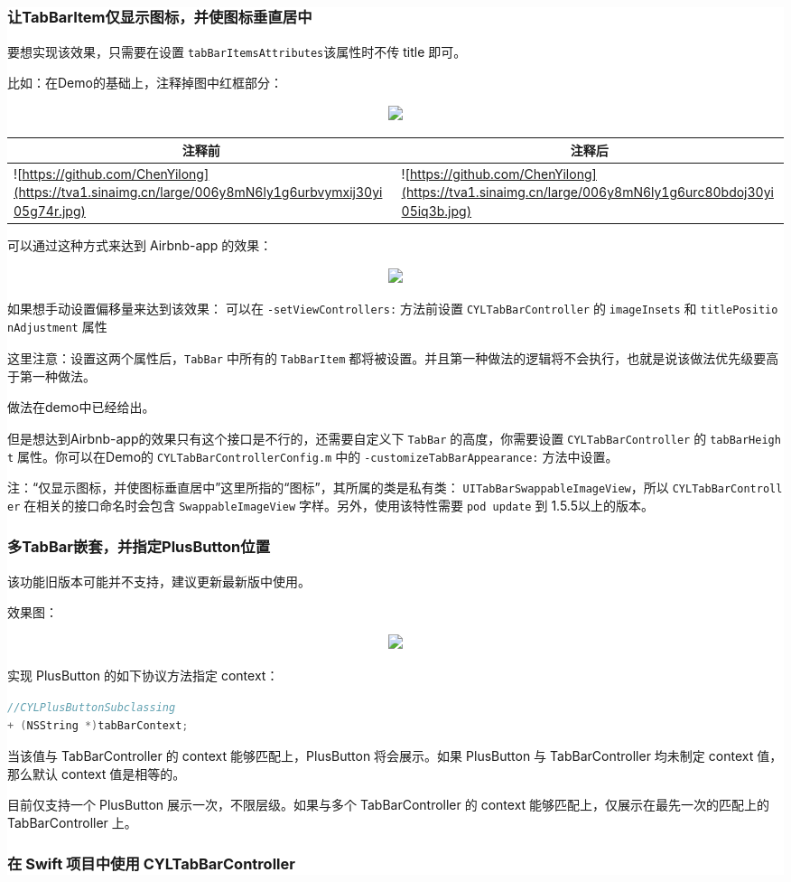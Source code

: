 ### 让TabBarItem仅显示图标，并使图标垂直居中 

要想实现该效果，只需要在设置 `tabBarItemsAttributes`该属性时不传 title 即可。

比如：在Demo的基础上，注释掉图中红框部分：

<p align="center"><a href="https://mp.weixin.qq.com/s/A4e5h3xgIEh6PInf1Rjqsw"><img src="https://tva1.sinaimg.cn/large/006y8mN6ly1g6urbcuckkj30ly0erdil.jpg"></a></p>


注释前 | 注释后
-------------|-------------
![https://github.com/ChenYilong](https://tva1.sinaimg.cn/large/006y8mN6ly1g6urbvymxij30yi05g74r.jpg)|![https://github.com/ChenYilong](https://tva1.sinaimg.cn/large/006y8mN6ly1g6urc80bdoj30yi05iq3b.jpg)

可以通过这种方式来达到 Airbnb-app 的效果：

<p align="center"><a href="https://mp.weixin.qq.com/s/A4e5h3xgIEh6PInf1Rjqsw"><img src="http://a63.tinypic.com/2mgk02v.gif"></a></p>


如果想手动设置偏移量来达到该效果：
可以在 `-setViewControllers:` 方法前设置 `CYLTabBarController` 的 `imageInsets` 和 `titlePositionAdjustment` 属性

这里注意：设置这两个属性后，`TabBar` 中所有的 `TabBarItem` 都将被设置。并且第一种做法的逻辑将不会执行，也就是说该做法优先级要高于第一种做法。

做法在demo中已经给出。

但是想达到Airbnb-app的效果只有这个接口是不行的，还需要自定义下 `TabBar` 的高度，你需要设置 `CYLTabBarController` 的 `tabBarHeight` 属性。你可以在Demo的 `CYLTabBarControllerConfig.m` 中的 `-customizeTabBarAppearance:` 方法中设置。

注：“仅显示图标，并使图标垂直居中”这里所指的“图标”，其所属的类是私有类： `UITabBarSwappableImageView`，所以 `CYLTabBarController` 在相关的接口命名时会包含 `SwappableImageView` 字样。另外，使用该特性需要 `pod update` 到 1.5.5以上的版本。


### 多TabBar嵌套，并指定PlusButton位置 

该功能旧版本可能并不支持，建议更新最新版中使用。

效果图：

<p align="center"><a href="https://mp.weixin.qq.com/s/A4e5h3xgIEh6PInf1Rjqsw"><img src="https://ws4.sinaimg.cn/large/006tNc79ly1fmn3005isfg308r0iltl6.gif"></a></p>



实现 PlusButton 的如下协议方法指定 context：

 ```Objective-C
//CYLPlusButtonSubclassing
+ (NSString *)tabBarContext;

 ```

当该值与 TabBarController 的 context 能够匹配上，PlusButton 将会展示。如果 PlusButton 与 TabBarController 均未制定 context 值，那么默认 context 值是相等的。

目前仅支持一个 PlusButton 展示一次，不限层级。如果与多个 TabBarController 的 context 能够匹配上，仅展示在最先一次的匹配上的 TabBarController 上。



### 在 Swift 项目中使用 CYLTabBarController
